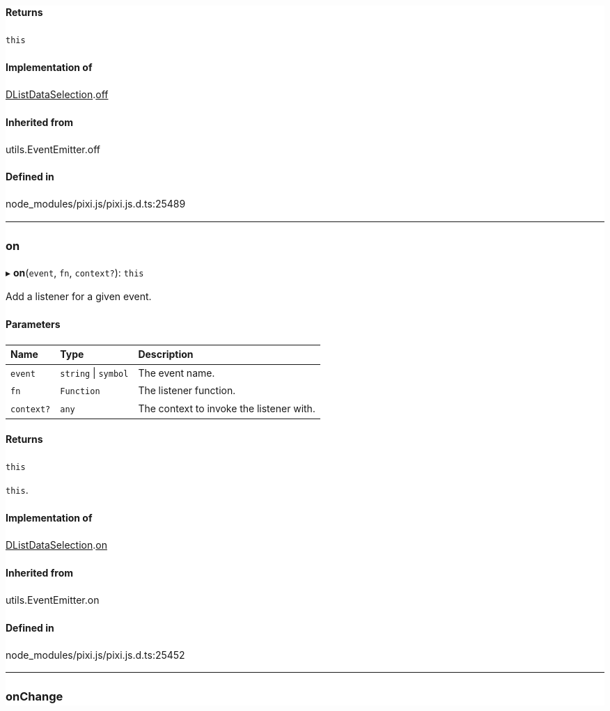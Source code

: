 #### Returns

`this`

#### Implementation of

[DListDataSelection](../interfaces/DListDataSelection.md).[off](../interfaces/DListDataSelection.md#off)

#### Inherited from

utils.EventEmitter.off

#### Defined in

node_modules/pixi.js/pixi.js.d.ts:25489

___

### on

▸ **on**(`event`, `fn`, `context?`): `this`

Add a listener for a given event.

#### Parameters

| Name | Type | Description |
| :------ | :------ | :------ |
| `event` | `string` \| `symbol` | The event name. |
| `fn` | `Function` | The listener function. |
| `context?` | `any` | The context to invoke the listener with. |

#### Returns

`this`

`this`.

#### Implementation of

[DListDataSelection](../interfaces/DListDataSelection.md).[on](../interfaces/DListDataSelection.md#on)

#### Inherited from

utils.EventEmitter.on

#### Defined in

node_modules/pixi.js/pixi.js.d.ts:25452

___

### onChange
